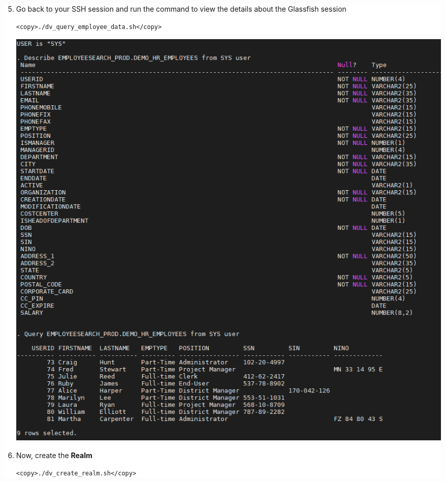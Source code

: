 5. Go back to your SSH session and run the command to view the details about the Glassfish session

      ````
      <copy>./dv_query_employee_data.sh</copy>
      ````

   ![](./images/dv-003.png " ")

6. Now, create the **Realm**

      ````
      <copy>./dv_create_realm.sh</copy>
      ````
